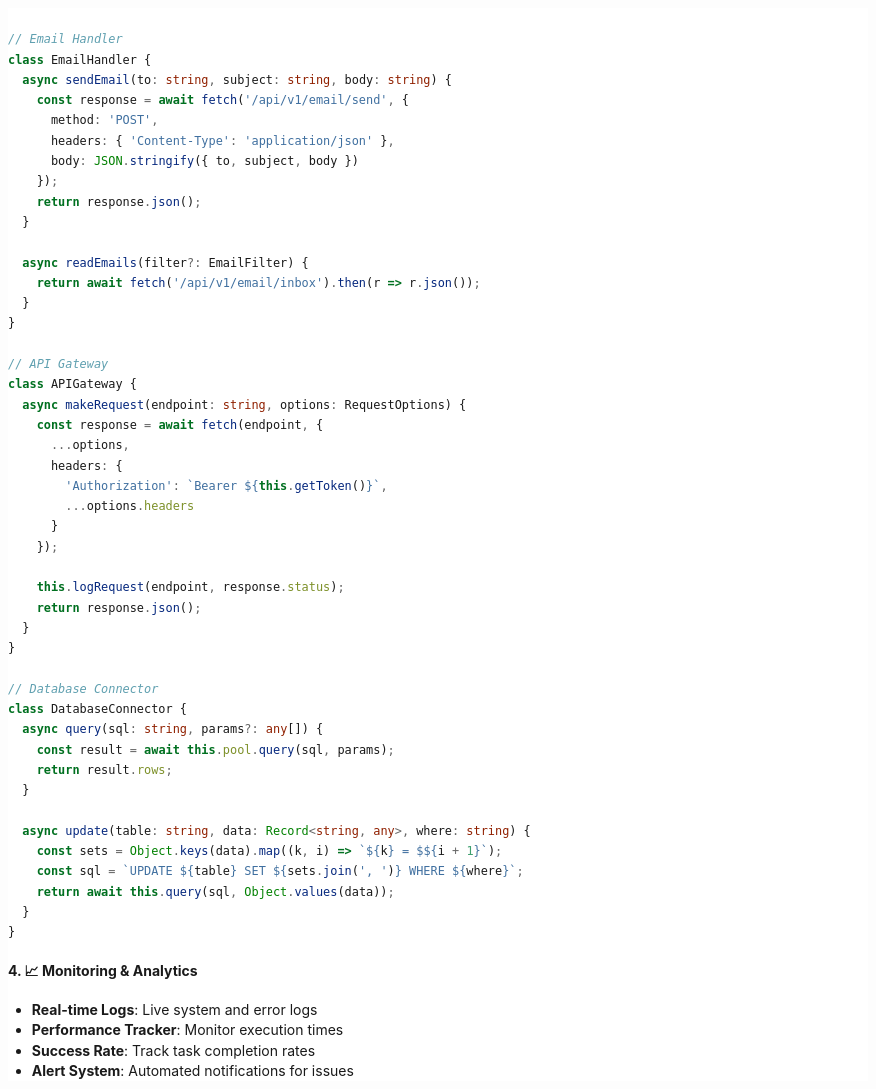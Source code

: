 ```typescript

// Email Handler
class EmailHandler {
  async sendEmail(to: string, subject: string, body: string) {
    const response = await fetch('/api/v1/email/send', {
      method: 'POST',
      headers: { 'Content-Type': 'application/json' },
      body: JSON.stringify({ to, subject, body })
    });
    return response.json();
  }
  
  async readEmails(filter?: EmailFilter) {
    return await fetch('/api/v1/email/inbox').then(r => r.json());
  }
}

// API Gateway
class APIGateway {
  async makeRequest(endpoint: string, options: RequestOptions) {
    const response = await fetch(endpoint, {
      ...options,
      headers: {
        'Authorization': `Bearer ${this.getToken()}`,
        ...options.headers
      }
    });
    
    this.logRequest(endpoint, response.status);
    return response.json();
  }
}

// Database Connector  
class DatabaseConnector {
  async query(sql: string, params?: any[]) {
    const result = await this.pool.query(sql, params);
    return result.rows;
  }
  
  async update(table: string, data: Record<string, any>, where: string) {
    const sets = Object.keys(data).map((k, i) => `${k} = $${i + 1}`);
    const sql = `UPDATE ${table} SET ${sets.join(', ')} WHERE ${where}`;
    return await this.query(sql, Object.values(data));
  }
}
```

#### 4. 📈 Monitoring & Analytics

* **Real-time Logs**: Live system and error logs
* **Performance Tracker**: Monitor execution times
* **Success Rate**: Track task completion rates
* **Alert System**: Automated notifications for issues
